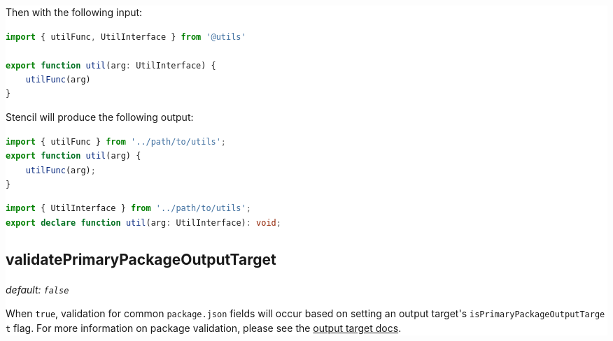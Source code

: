 Then with the following input:

```ts title="src/my-module.ts"
import { utilFunc, UtilInterface } from '@utils'

export function util(arg: UtilInterface) {
    utilFunc(arg)
}
```

Stencil will produce the following output:

```js title="dist/my-module.js"
import { utilFunc } from '../path/to/utils';
export function util(arg) {
    utilFunc(arg);
}
```

```ts title="dist/my-module.d.ts"
import { UtilInterface } from '../path/to/utils';
export declare function util(arg: UtilInterface): void;
```

## validatePrimaryPackageOutputTarget

*default: `false`*

When `true`, validation for common `package.json` fields will occur based on setting an output target's `isPrimaryPackageOutputTarget` flag.
For more information on package validation, please see the [output target docs](../output-targets/01-overview.md#primary-package-output-target-validation).
